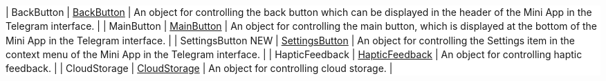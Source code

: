 | BackButton                                       | [BackButton](broken-reference)     | An object for controlling the back button which can be displayed in the header of the Mini App in the Telegram interface.                                                                                                                                                                                                                                                                                                                                                                                                                                                                                                                                                                                                                                                                                                                                                                                                                                                                                                                                                                |
| MainButton                                       | [MainButton](broken-reference)     | An object for controlling the main button, which is displayed at the bottom of the Mini App in the Telegram interface.                                                                                                                                                                                                                                                                                                                                                                                                                                                                                                                                                                                                                                                                                                                                                                                                                                                                                                                                                                   |
| SettingsButton NEW                               | [SettingsButton](broken-reference) | An object for controlling the Settings item in the context menu of the Mini App in the Telegram interface.                                                                                                                                                                                                                                                                                                                                                                                                                                                                                                                                                                                                                                                                                                                                                                                                                                                                                                                                                                               |
| HapticFeedback                                   | [HapticFeedback](broken-reference) | An object for controlling haptic feedback.                                                                                                                                                                                                                                                                                                                                                                                                                                                                                                                                                                                                                                                                                                                                                                                                                                                                                                                                                                                                                                               |
| CloudStorage                                     | [CloudStorage](broken-reference)   | An object for controlling cloud storage.                                                                                                                                                                                                                                                                                                                                                                                                                                                                                                                                                                                                                                                                                                                                                                                                                                                                                                                                                                                                                                                 |